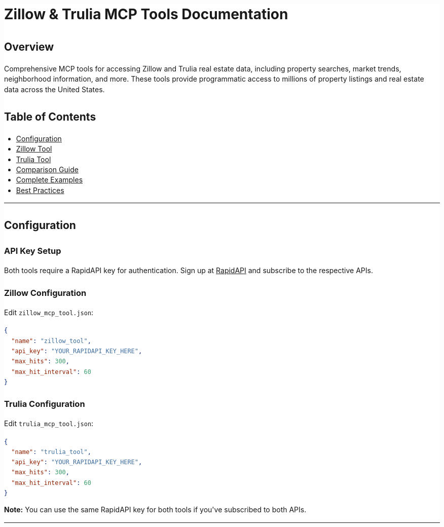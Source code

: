 # Zillow & Trulia MCP Tools Documentation

## Overview
Comprehensive MCP tools for accessing Zillow and Trulia real estate data, including property searches, market trends, neighborhood information, and more. These tools provide programmatic access to millions of property listings and real estate data across the United States.

## Table of Contents
- [Configuration](#configuration)
- [Zillow Tool](#zillow-tool)
- [Trulia Tool](#trulia-tool)
- [Comparison Guide](#comparison-guide)
- [Complete Examples](#complete-examples)
- [Best Practices](#best-practices)

---

## Configuration

### API Key Setup
Both tools require a RapidAPI key for authentication. Sign up at [RapidAPI](https://rapidapi.com/) and subscribe to the respective APIs.

### Zillow Configuration
Edit `zillow_mcp_tool.json`:

```json
{
  "name": "zillow_tool",
  "api_key": "YOUR_RAPIDAPI_KEY_HERE",
  "max_hits": 300,
  "max_hit_interval": 60
}
```

### Trulia Configuration
Edit `trulia_mcp_tool.json`:

```json
{
  "name": "trulia_tool",
  "api_key": "YOUR_RAPIDAPI_KEY_HERE",
  "max_hits": 300,
  "max_hit_interval": 60
}
```

**Note:** You can use the same RapidAPI key for both tools if you've subscribed to both APIs.

---
